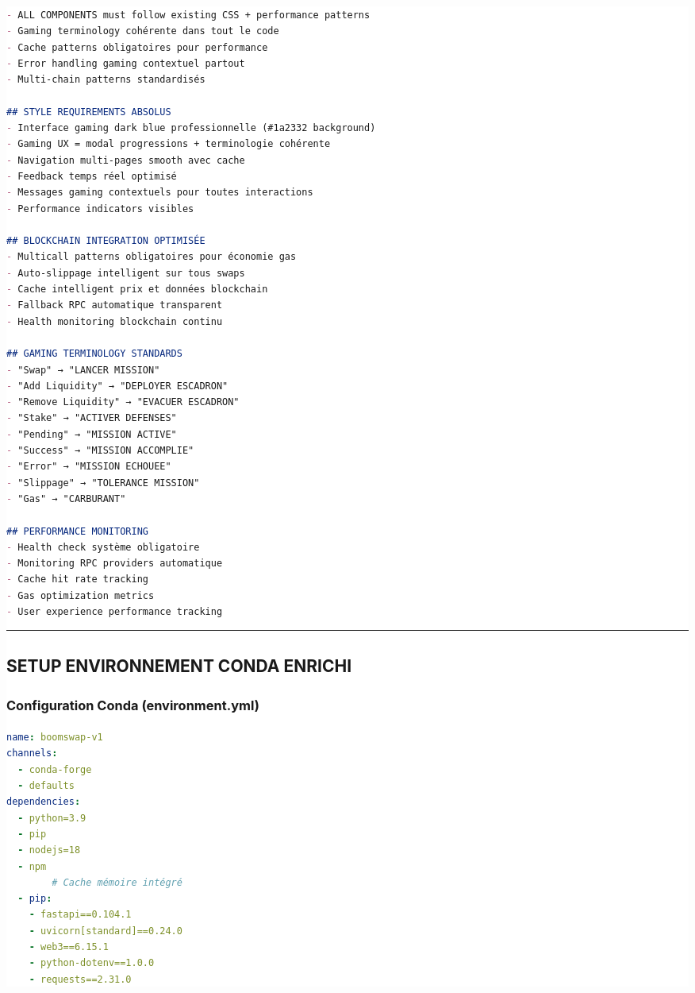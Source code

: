 ```markdown
- ALL COMPONENTS must follow existing CSS + performance patterns
- Gaming terminology cohérente dans tout le code
- Cache patterns obligatoires pour performance
- Error handling gaming contextuel partout
- Multi-chain patterns standardisés

## STYLE REQUIREMENTS ABSOLUS
- Interface gaming dark blue professionnelle (#1a2332 background)
- Gaming UX = modal progressions + terminologie cohérente
- Navigation multi-pages smooth avec cache
- Feedback temps réel optimisé
- Messages gaming contextuels pour toutes interactions
- Performance indicators visibles

## BLOCKCHAIN INTEGRATION OPTIMISÉE
- Multicall patterns obligatoires pour économie gas
- Auto-slippage intelligent sur tous swaps
- Cache intelligent prix et données blockchain
- Fallback RPC automatique transparent
- Health monitoring blockchain continu

## GAMING TERMINOLOGY STANDARDS
- "Swap" → "LANCER MISSION"
- "Add Liquidity" → "DEPLOYER ESCADRON"
- "Remove Liquidity" → "EVACUER ESCADRON"
- "Stake" → "ACTIVER DEFENSES"
- "Pending" → "MISSION ACTIVE"
- "Success" → "MISSION ACCOMPLIE"
- "Error" → "MISSION ECHOUEE"
- "Slippage" → "TOLERANCE MISSION"
- "Gas" → "CARBURANT"

## PERFORMANCE MONITORING
- Health check système obligatoire
- Monitoring RPC providers automatique
- Cache hit rate tracking
- Gas optimization metrics
- User experience performance tracking
```

---

## SETUP ENVIRONNEMENT CONDA ENRICHI

### Configuration Conda (environment.yml)
```yaml
name: boomswap-v1
channels:
  - conda-forge
  - defaults
dependencies:
  - python=3.9
  - pip
  - nodejs=18
  - npm
        # Cache mémoire intégré
  - pip:
    - fastapi==0.104.1
    - uvicorn[standard]==0.24.0
    - web3==6.15.1
    - python-dotenv==1.0.0
    - requests==2.31.0
```